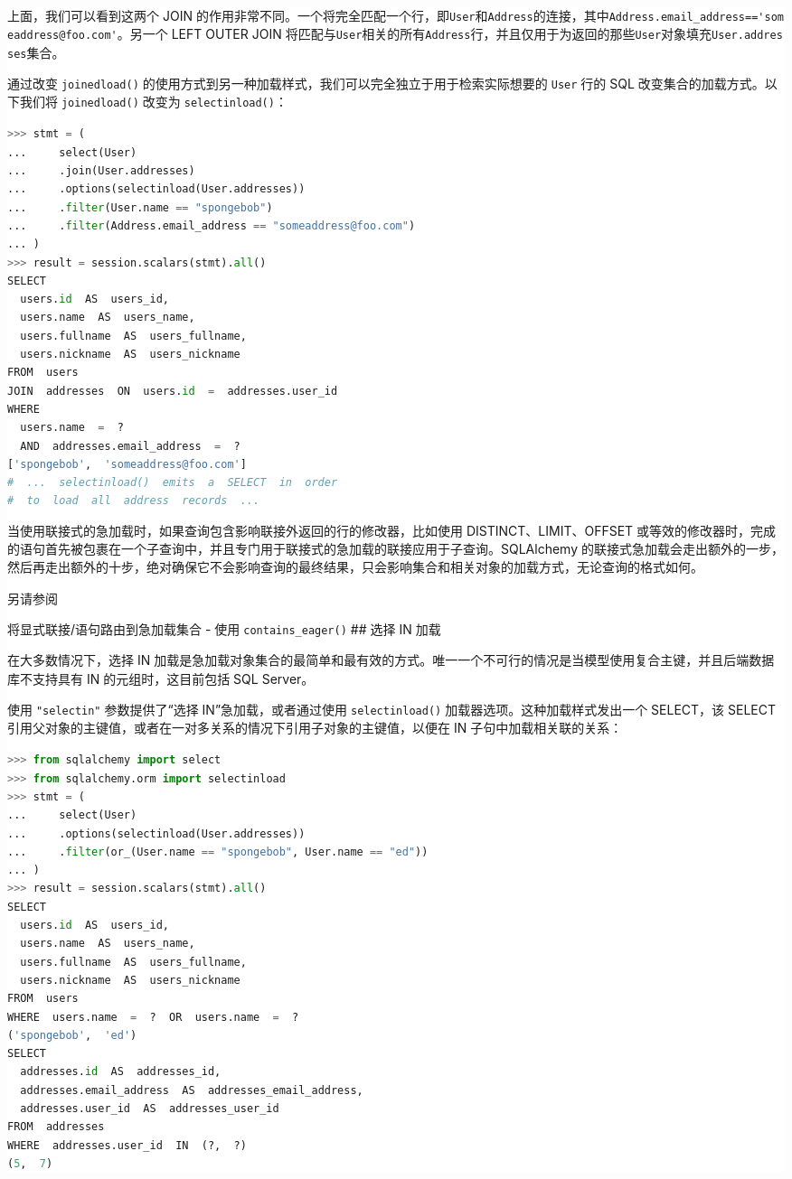 上面，我们可以看到这两个 JOIN 的作用非常不同。一个将完全匹配一个行，即`User`和`Address`的连接，其中`Address.email_address=='someaddress@foo.com'`。另一个 LEFT OUTER JOIN 将匹配与`User`相关的所有`Address`行，并且仅用于为返回的那些`User`对象填充`User.addresses`集合。

通过改变 `joinedload()` 的使用方式到另一种加载样式，我们可以完全独立于用于检索实际想要的 `User` 行的 SQL 改变集合的加载方式。以下我们将 `joinedload()` 改变为 `selectinload()`：

```py
>>> stmt = (
...     select(User)
...     .join(User.addresses)
...     .options(selectinload(User.addresses))
...     .filter(User.name == "spongebob")
...     .filter(Address.email_address == "someaddress@foo.com")
... )
>>> result = session.scalars(stmt).all()
SELECT
  users.id  AS  users_id,
  users.name  AS  users_name,
  users.fullname  AS  users_fullname,
  users.nickname  AS  users_nickname
FROM  users
JOIN  addresses  ON  users.id  =  addresses.user_id
WHERE
  users.name  =  ?
  AND  addresses.email_address  =  ?
['spongebob',  'someaddress@foo.com']
#  ...  selectinload()  emits  a  SELECT  in  order
#  to  load  all  address  records  ... 
```

当使用联接式的急加载时，如果查询包含影响联接外返回的行的修改器，比如使用 DISTINCT、LIMIT、OFFSET 或等效的修改器时，完成的语句首先被包裹在一个子查询中，并且专门用于联接式的急加载的联接应用于子查询。SQLAlchemy 的联接式急加载会走出额外的一步，然后再走出额外的十步，绝对确保它不会影响查询的最终结果，只会影响集合和相关对象的加载方式，无论查询的格式如何。

另请参阅

将显式联接/语句路由到急加载集合 - 使用 `contains_eager()`  ## 选择 IN 加载

在大多数情况下，选择 IN 加载是急加载对象集合的最简单和最有效的方式。唯一一个不可行的情况是当模型使用复合主键，并且后端数据库不支持具有 IN 的元组时，这目前包括 SQL Server。

使用 `"selectin"` 参数提供了“选择 IN”急加载，或者通过使用 `selectinload()` 加载器选项。这种加载样式发出一个 SELECT，该 SELECT 引用父对象的主键值，或者在一对多关系的情况下引用子对象的主键值，以便在 IN 子句中加载相关联的关系：

```py
>>> from sqlalchemy import select
>>> from sqlalchemy.orm import selectinload
>>> stmt = (
...     select(User)
...     .options(selectinload(User.addresses))
...     .filter(or_(User.name == "spongebob", User.name == "ed"))
... )
>>> result = session.scalars(stmt).all()
SELECT
  users.id  AS  users_id,
  users.name  AS  users_name,
  users.fullname  AS  users_fullname,
  users.nickname  AS  users_nickname
FROM  users
WHERE  users.name  =  ?  OR  users.name  =  ?
('spongebob',  'ed')
SELECT
  addresses.id  AS  addresses_id,
  addresses.email_address  AS  addresses_email_address,
  addresses.user_id  AS  addresses_user_id
FROM  addresses
WHERE  addresses.user_id  IN  (?,  ?)
(5,  7) 
```
